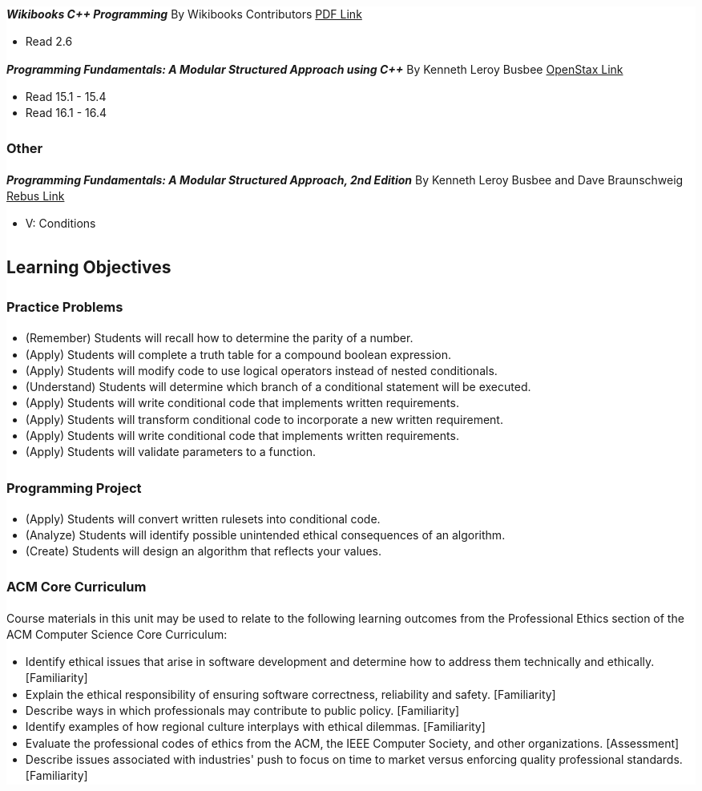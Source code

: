 **_Wikibooks C++ Programming_**
By Wikibooks Contributors
[PDF Link](https://upload.wikimedia.org/wikipedia/commons/e/e9/CPlusPlusProgramming.pdf)

- Read 2.6

**_Programming Fundamentals: A Modular Structured Approach using C++_**
By Kenneth Leroy Busbee
[OpenStax Link](https://cnx.org/contents/MDgA8wfz@22.2:YzfkjC2r@17/Preface)

- Read 15.1 - 15.4
- Read 16.1 - 16.4

### Other

**_Programming Fundamentals: A Modular Structured Approach, 2nd Edition_**
By Kenneth Leroy Busbee and Dave Braunschweig
[Rebus Link](https://press.rebus.community/programmingfundamentals/)

- V: Conditions

## Learning Objectives

### Practice Problems

- (Remember) Students will recall how to determine the parity of a number.
- (Apply) Students will complete a truth table for a compound boolean expression.
- (Apply) Students will modify code to use logical operators instead of nested conditionals.
- (Understand) Students will determine which branch of a conditional statement will be executed.
- (Apply) Students will write conditional code that implements written requirements.
- (Apply) Students will transform conditional code to incorporate a new written requirement.
- (Apply) Students will write conditional code that implements written requirements.
- (Apply) Students will validate parameters to a function.

### Programming Project

- (Apply) Students will convert written rulesets into conditional code.
- (Analyze) Students will identify possible unintended ethical consequences of an algorithm.
- (Create) Students will design an algorithm that reflects your values.

### ACM Core Curriculum

Course materials in this unit may be used to relate to the following learning outcomes from the Professional Ethics section of the ACM Computer Science Core Curriculum:

- Identify ethical issues that arise in software development and determine how to address them technically and ethically. [Familiarity]
- Explain the ethical responsibility of ensuring software correctness, reliability and safety. [Familiarity]
- Describe ways in which professionals may contribute to public policy. [Familiarity]
- Identify examples of how regional culture interplays with ethical dilemmas. [Familiarity]
- Evaluate the professional codes of ethics from the ACM, the IEEE Computer Society, and other organizations. [Assessment]
- Describe issues associated with industries' push to focus on time to market versus enforcing quality professional standards. [Familiarity]
